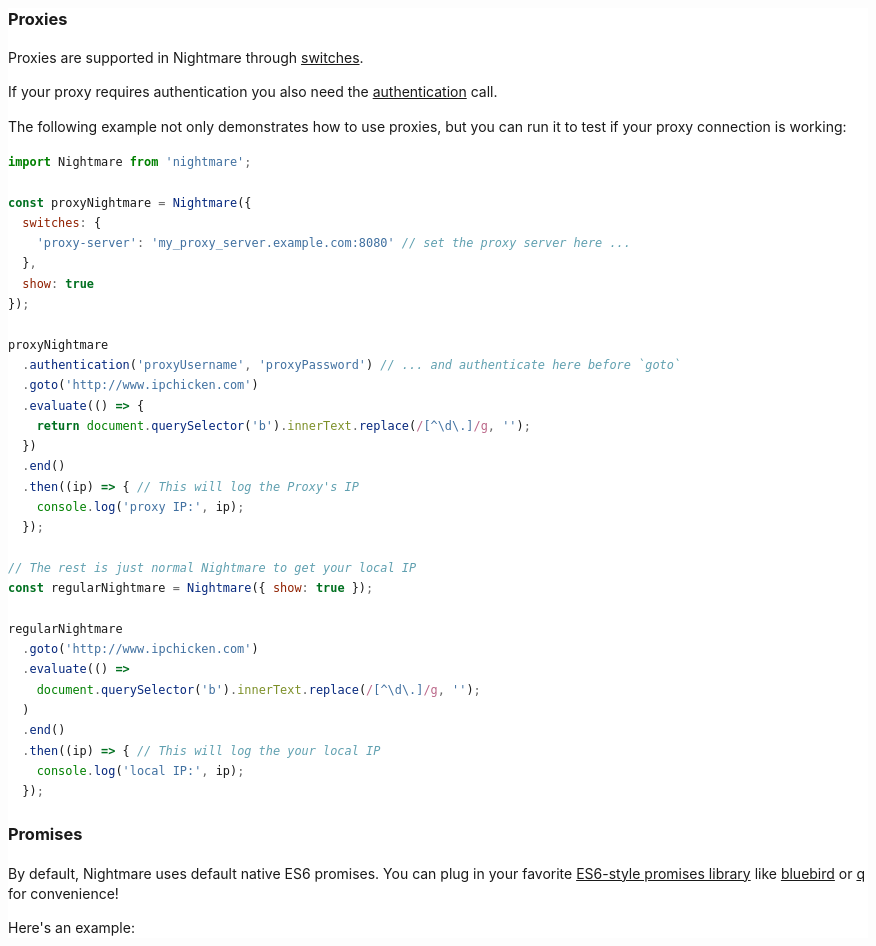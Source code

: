 ### Proxies

Proxies are supported in Nightmare through [switches](#switches).

If your proxy requires authentication you also need the [authentication](#authenticationuser-password) call.

The following example not only demonstrates how to use proxies, but you can run it to test if your proxy connection is working:

```js
import Nightmare from 'nightmare';

const proxyNightmare = Nightmare({
  switches: {
    'proxy-server': 'my_proxy_server.example.com:8080' // set the proxy server here ...
  },
  show: true
});

proxyNightmare
  .authentication('proxyUsername', 'proxyPassword') // ... and authenticate here before `goto`
  .goto('http://www.ipchicken.com')
  .evaluate(() => {
    return document.querySelector('b').innerText.replace(/[^\d\.]/g, '');
  })
  .end()
  .then((ip) => { // This will log the Proxy's IP
    console.log('proxy IP:', ip);
  });

// The rest is just normal Nightmare to get your local IP
const regularNightmare = Nightmare({ show: true });

regularNightmare
  .goto('http://www.ipchicken.com')
  .evaluate(() =>
    document.querySelector('b').innerText.replace(/[^\d\.]/g, '');
  )
  .end()
  .then((ip) => { // This will log the your local IP
    console.log('local IP:', ip);
  });
```

### Promises

By default, Nightmare uses default native ES6 promises. You can plug in your favorite [ES6-style promises library](https://developer.mozilla.org/en-US/docs/Web/JavaScript/Reference/Global_Objects/Promise) like [bluebird](https://www.npmjs.com/package/bluebird) or [q](https://www.npmjs.com/package/q) for convenience!

Here's an example:
